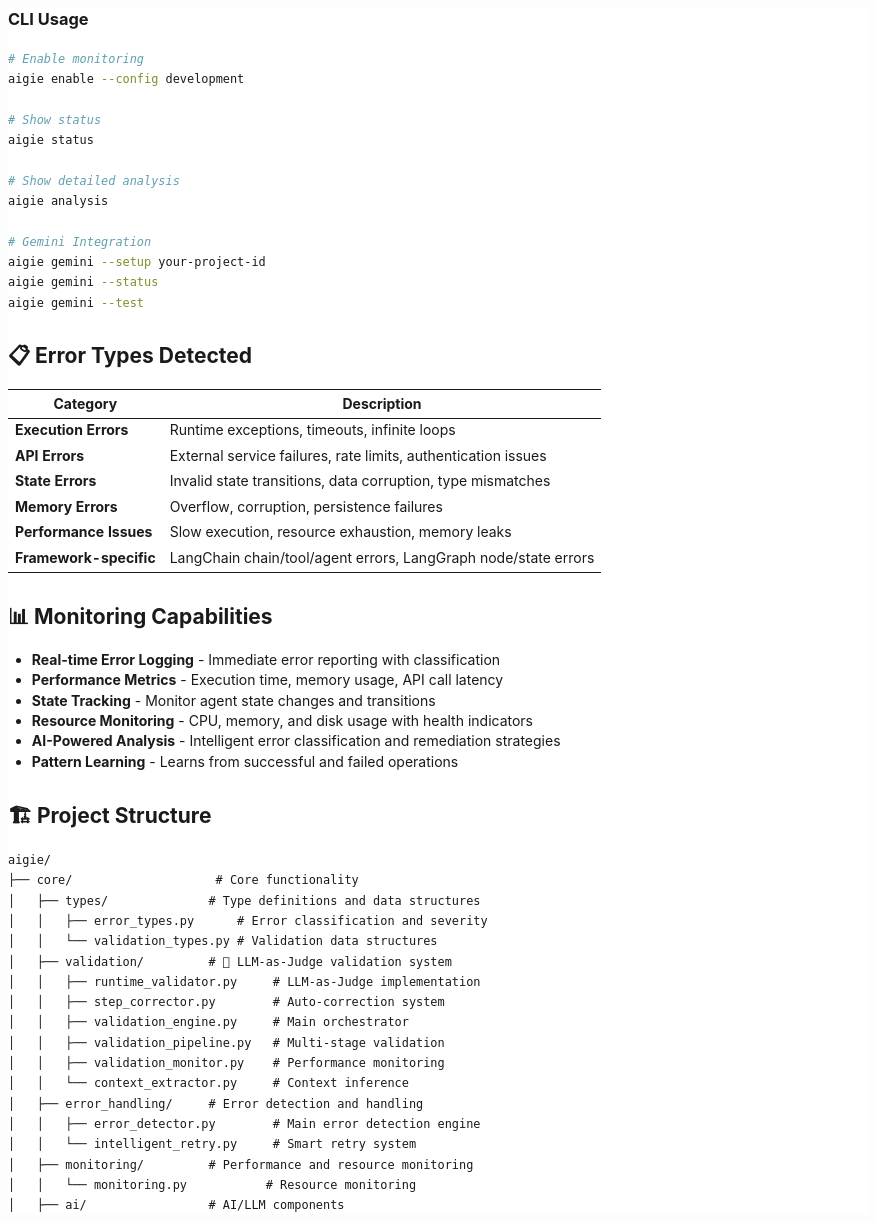 ### CLI Usage

```bash
# Enable monitoring
aigie enable --config development

# Show status
aigie status

# Show detailed analysis
aigie analysis

# Gemini Integration
aigie gemini --setup your-project-id
aigie gemini --status
aigie gemini --test
```

## 📋 Error Types Detected

| Category | Description |
|----------|-------------|
| **Execution Errors** | Runtime exceptions, timeouts, infinite loops |
| **API Errors** | External service failures, rate limits, authentication issues |
| **State Errors** | Invalid state transitions, data corruption, type mismatches |
| **Memory Errors** | Overflow, corruption, persistence failures |
| **Performance Issues** | Slow execution, resource exhaustion, memory leaks |
| **Framework-specific** | LangChain chain/tool/agent errors, LangGraph node/state errors |

## 📊 Monitoring Capabilities

- **Real-time Error Logging** - Immediate error reporting with classification
- **Performance Metrics** - Execution time, memory usage, API call latency
- **State Tracking** - Monitor agent state changes and transitions
- **Resource Monitoring** - CPU, memory, and disk usage with health indicators
- **AI-Powered Analysis** - Intelligent error classification and remediation strategies
- **Pattern Learning** - Learns from successful and failed operations

## 🏗️ Project Structure

```
aigie/
├── core/                    # Core functionality
│   ├── types/              # Type definitions and data structures
│   │   ├── error_types.py      # Error classification and severity
│   │   └── validation_types.py # Validation data structures
│   ├── validation/         # 🧠 LLM-as-Judge validation system
│   │   ├── runtime_validator.py     # LLM-as-Judge implementation
│   │   ├── step_corrector.py        # Auto-correction system
│   │   ├── validation_engine.py     # Main orchestrator
│   │   ├── validation_pipeline.py   # Multi-stage validation
│   │   ├── validation_monitor.py    # Performance monitoring
│   │   └── context_extractor.py     # Context inference
│   ├── error_handling/     # Error detection and handling
│   │   ├── error_detector.py        # Main error detection engine
│   │   └── intelligent_retry.py     # Smart retry system
│   ├── monitoring/         # Performance and resource monitoring
│   │   └── monitoring.py           # Resource monitoring
│   ├── ai/                 # AI/LLM components
```